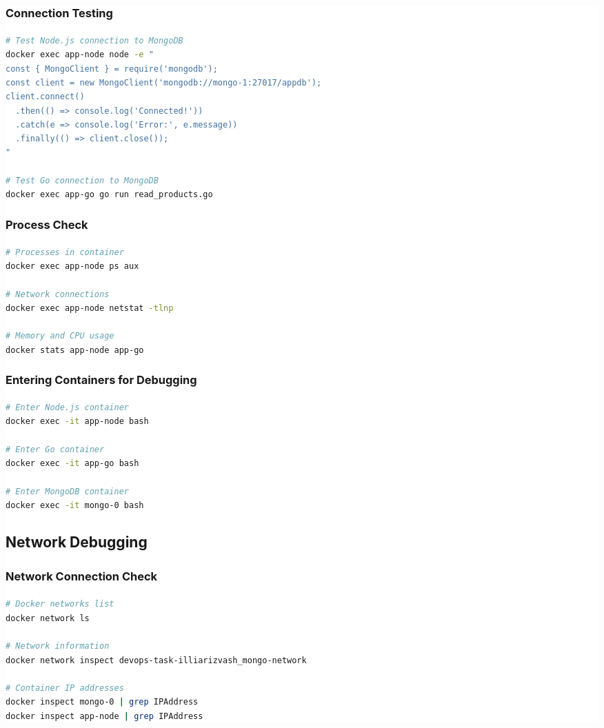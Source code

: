### Connection Testing

```bash
# Test Node.js connection to MongoDB
docker exec app-node node -e "
const { MongoClient } = require('mongodb');
const client = new MongoClient('mongodb://mongo-1:27017/appdb');
client.connect()
  .then(() => console.log('Connected!'))
  .catch(e => console.log('Error:', e.message))
  .finally(() => client.close());
"

# Test Go connection to MongoDB
docker exec app-go go run read_products.go
```

### Process Check

```bash
# Processes in container
docker exec app-node ps aux

# Network connections
docker exec app-node netstat -tlnp

# Memory and CPU usage
docker stats app-node app-go
```

### Entering Containers for Debugging

```bash
# Enter Node.js container
docker exec -it app-node bash

# Enter Go container
docker exec -it app-go bash

# Enter MongoDB container
docker exec -it mongo-0 bash
```

## Network Debugging

### Network Connection Check

```bash
# Docker networks list
docker network ls

# Network information
docker network inspect devops-task-illiarizvash_mongo-network

# Container IP addresses
docker inspect mongo-0 | grep IPAddress
docker inspect app-node | grep IPAddress
```
